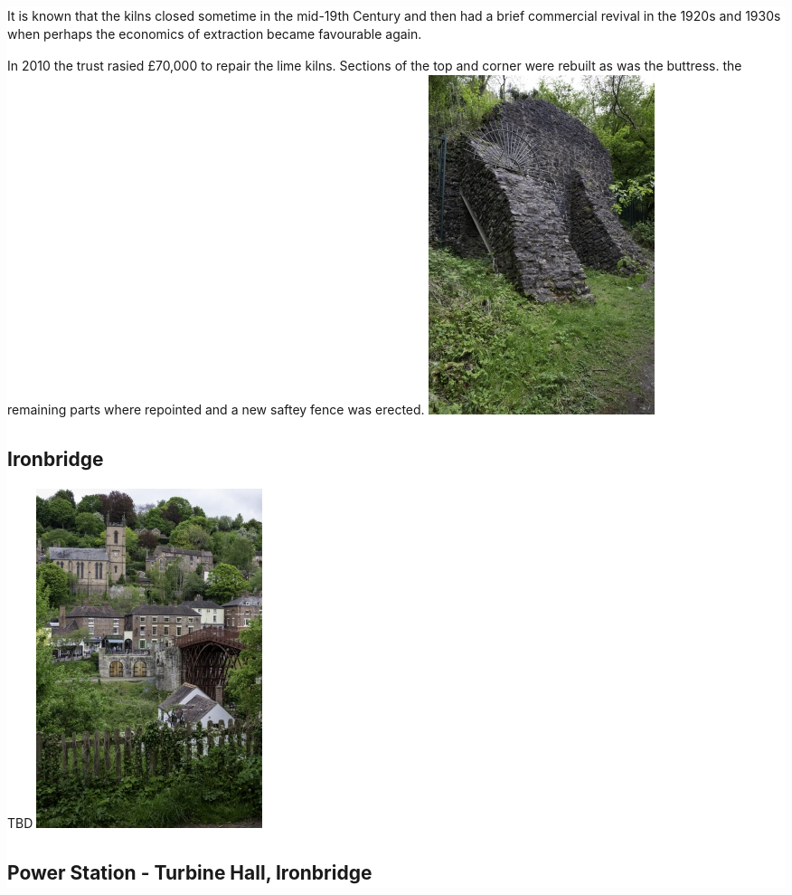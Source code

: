 It is known that the kilns closed sometime in the mid-19th Century and then had a brief commercial revival in the 1920s and 1930s when perhaps the economics of extraction became favourable again.

In 2010 the trust rasied £70,000 to repair the lime kilns. Sections of the top and  corner were rebuilt as was the buttress. the remaining parts where repointed and a new saftey fence was erected.
![](../1shropshire/assets/images/other/2022-05-06_11_59_13_DSC_1368.jpg)

## Ironbridge

TBD
![](../1shropshire/assets/images/other/2022-05-06_12_15_47_DSC_1369.jpg)

## Power Station - Turbine Hall, Ironbridge
